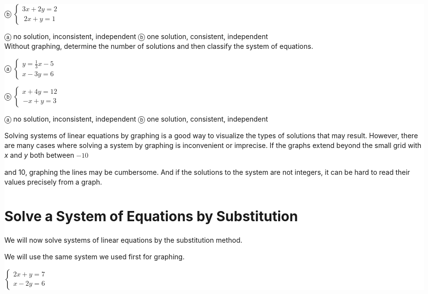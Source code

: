 <span class="token">ⓑ</span> <math xmlns="http://www.w3.org/1998/Math/MathML"><mrow><mrow><mo>{</mo><mtable><mtr><mtd columnalign="left"><mn>3</mn><mi>x</mi><mo>+</mo><mn>2</mn><mi>y</mi><mo>=</mo><mn>2</mn></mtd></mtr><mtr><mtd columnalign="left"><mn>2</mn><mi>x</mi><mo>+</mo><mi>y</mi><mo>=</mo><mn>1</mn></mtd></mtr></mtable></mrow></mrow></math>

</div>
<div data-type="solution" class="solution" markdown="1">
<span class="token">ⓐ</span> no solution, inconsistent, independent <span class="token">ⓑ</span> one solution, consistent, independent

</div>
</div>
</div>

<div data-type="note" class="note try">
<div data-type="exercise" class="exercise">
<div data-type="problem" class="problem" markdown="1">
Without graphing, determine the number of solutions and then classify the system of equations.

<span class="token">ⓐ</span> <math xmlns="http://www.w3.org/1998/Math/MathML"><mrow><mrow><mo>{</mo><mtable><mtr><mtd columnalign="left"><mi>y</mi><mo>=</mo><mfrac><mn>1</mn><mn>3</mn></mfrac><mi>x</mi><mo>−</mo><mn>5</mn></mtd></mtr><mtr><mtd columnalign="left"><mi>x</mi><mo>−</mo><mn>3</mn><mi>y</mi><mo>=</mo><mn>6</mn></mtd></mtr></mtable></mrow></mrow></math>

 <span class="token">ⓑ</span> <math xmlns="http://www.w3.org/1998/Math/MathML"><mrow><mrow><mo>{</mo><mtable><mtr><mtd columnalign="left"><mi>x</mi><mo>+</mo><mn>4</mn><mi>y</mi><mo>=</mo><mn>12</mn></mtd></mtr><mtr><mtd columnalign="left"><mo>−</mo><mi>x</mi><mo>+</mo><mi>y</mi><mo>=</mo><mn>3</mn></mtd></mtr></mtable></mrow></mrow></math>

</div>
<div data-type="solution" class="solution" markdown="1">
<span class="token">ⓐ</span> no solution, inconsistent, independent <span class="token">ⓑ</span> one solution, consistent, independent

</div>
</div>
</div>

Solving systems of linear equations by graphing is a good way to visualize the types of solutions that may result. However, there are many cases where solving a system by graphing is inconvenient or imprecise. If the graphs extend beyond the small grid with *x* and *y* both between <math xmlns="http://www.w3.org/1998/Math/MathML"><mrow><mn>−10</mn></mrow></math>

 and 10, graphing the lines may be cumbersome. And if the solutions to the system are not integers, it can be hard to read their values precisely from a graph.

# Solve a System of Equations by Substitution

We will now solve systems of linear equations by the substitution method.

We will use the same system we used first for graphing.

<div data-type="equation" class="equation unnumbered" data-label="">
<math xmlns="http://www.w3.org/1998/Math/MathML"><mrow><mrow><mo>{</mo><mtable><mtr><mtd columnalign="left"><mn>2</mn><mi>x</mi><mo>+</mo><mi>y</mi><mo>=</mo><mn>7</mn></mtd></mtr><mtr><mtd columnalign="left"><mi>x</mi><mo>−</mo><mn>2</mn><mi>y</mi><mo>=</mo><mn>6</mn></mtd></mtr></mtable></mrow></mrow></math>
</div>
